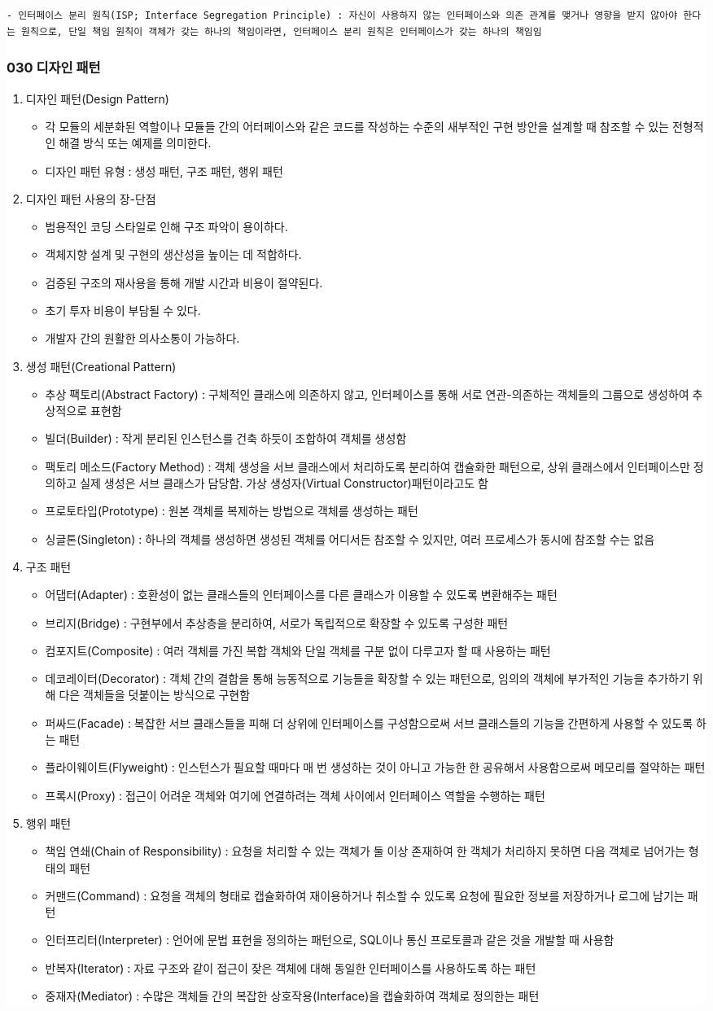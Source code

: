     - 인터페이스 분리 원칙(ISP; Interface Segregation Principle) : 자신이 사용하지 않는 인터페이스와 의존 관계를 맺거나 영향을 받지 않아야 한다는 원칙으로, 단일 책임 원칙이 객체가 갖는 하나의 책임이라면, 인터페이스 분리 원칙은 인터페이스가 갖는 하나의 책임임

### 030 디자인 패턴

1. 디자인 패턴(Design Pattern)

    - 각 모듈의 세분화된 역할이나 모듈들 간의 어터페이스와 같은 코드를 작성하는 수준의 새부적인 구현 방안을 설계할 때 참조할 수 있는 전형적인 해결 방식 또는 예제를 의미한다.
  
    - 디자인 패턴 유형 : 생성 패턴, 구조 패턴, 행위 패턴
  
2. 디자인 패턴 사용의 장-단점

    - 범용적인 코딩 스타일로 인해 구조 파악이 용이하다.
  
    - 객체지향 설계 및 구현의 생산성을 높이는 데 적합하다.
  
    - 검증된 구조의 재사용을 통해 개발 시간과 비용이 절약된다.
  
    - 초기 투자 비용이 부담될 수 있다.
  
    - 개발자 간의 원활한 의사소통이 가능하다.
    
3. 생성 패턴(Creational Pattern)

    - 추상 팩토리(Abstract Factory) : 구체적인 클래스에 의존하지 않고, 인터페이스를 통해 서로 연관-의존하는 객체들의 그룹으로 생성하여 추상적으로 표현함
  
    - 빌더(Builder) : 작게 분리된 인스턴스를 건축 하듯이 조합하여 객체를 생성함
  
    - 팩토리 메소드(Factory Method) : 객체 생성을 서브 클래스에서 처리하도록 분리하여 캡슐화한 패턴으로, 상위 클래스에서 인터페이스만 정의하고 실제 생성은 서브 클래스가 담당함. 가상 생성자(Virtual Constructor)패턴이라고도 함
  
    - 프로토타입(Prototype) : 원본 객체를 복제하는 방법으로 객체를 생성하는 패턴
  
    - 싱글톤(Singleton) : 하나의 객체를 생성하면 생성된 객체를 어디서든 참조할 수 있지만, 여러 프로세스가 동시에 참조할 수는 없음

4. 구조 패턴

    - 어댑터(Adapter) : 호환성이 없는 클래스들의 인터페이스를 다른 클래스가 이용할 수 있도록 변환해주는 패턴
  
    - 브리지(Bridge) : 구현부에서 추상층을 분리하여, 서로가 독립적으로 확장할 수 있도록 구성한 패턴
  
    - 컴포지트(Composite) : 여러 객체를 가진 복합 객체와 단일 객체를 구분 없이 다루고자 할 때 사용하는 패턴
  
    - 데코레이터(Decorator) : 객체 간의 결합을 통해 능동적으로 기능들을 확장할 수 있는 패턴으로, 임의의 객체에 부가적인 기능을 추가하기 위해 다은 객체들을 덧붙이는 방식으로 구현함

    - 퍼싸드(Facade) : 복잡한 서브 클래스들을 피해 더 상위에 인터페이스를 구성함으로써 서브 클래스들의 기능을 간편하게 사용할 수 있도록 하는 패턴
  
    - 플라이웨이트(Flyweight) : 인스턴스가 필요할 때마다 매 번 생성하는 것이 아니고 가능한 한 공유해서 사용함으로써 메모리를 절약하는 패턴
  
    - 프록시(Proxy) : 접근이 어려운 객체와 여기에 연결하려는 객체 사이에서 인터페이스 역할을 수행하는 패턴

5. 행위 패턴

    - 책임 연쇄(Chain of Responsibility) : 요청을 처리할 수 있는 객체가 둘 이상 존재하여 한 객체가 처리하지 못하면 다음 객체로 넘어가는 형태의 패턴
  
    - 커맨드(Command) : 요청을 객체의 형태로 캡슐화하여 재이용하거나 취소할 수 있도록 요청에 필요한 정보를 저장하거나 로그에 남기는 패턴
  
    - 인터프리터(Interpreter) : 언어에 문법 표현을 정의하는 패턴으로, SQL이나 통신 프로토콜과 같은 것을 개발할 때 사용함
  
    - 반복자(Iterator) : 자료 구조와 같이 접근이 잦은 객체에 대해 동일한 인터페이스를 사용하도록 하는 패턴
  
    - 중재자(Mediator) : 수많은 객체들 간의 복잡한 상호작용(Interface)을 캡슐화하여 객체로 정의한는 패턴
  